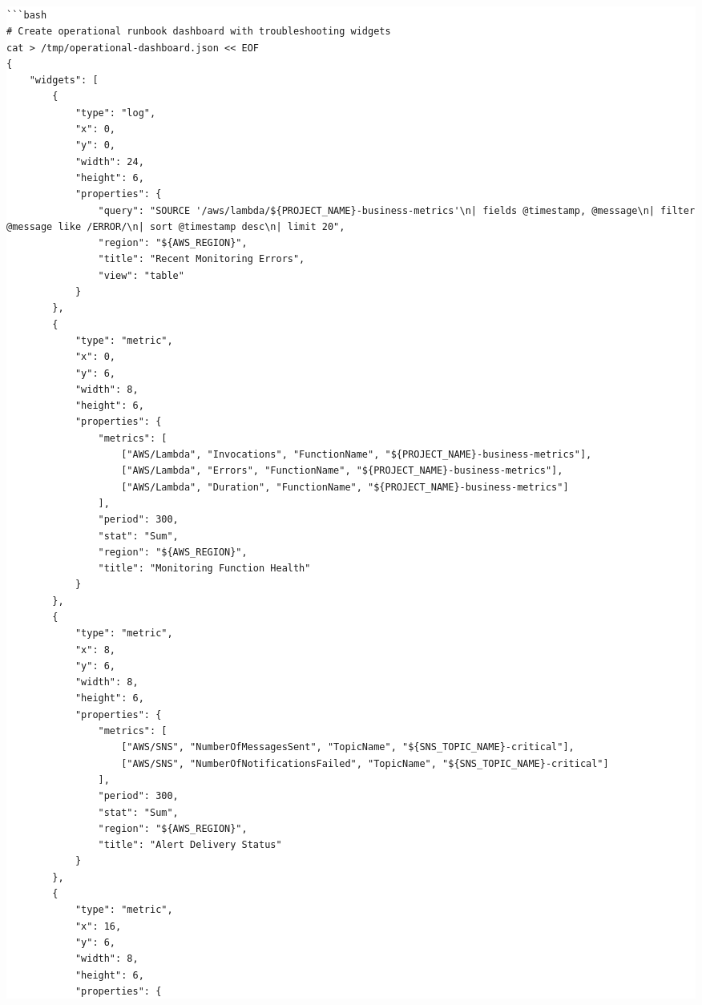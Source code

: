     ```bash
    # Create operational runbook dashboard with troubleshooting widgets
    cat > /tmp/operational-dashboard.json << EOF
    {
        "widgets": [
            {
                "type": "log",
                "x": 0,
                "y": 0,
                "width": 24,
                "height": 6,
                "properties": {
                    "query": "SOURCE '/aws/lambda/${PROJECT_NAME}-business-metrics'\n| fields @timestamp, @message\n| filter @message like /ERROR/\n| sort @timestamp desc\n| limit 20",
                    "region": "${AWS_REGION}",
                    "title": "Recent Monitoring Errors",
                    "view": "table"
                }
            },
            {
                "type": "metric",
                "x": 0,
                "y": 6,
                "width": 8,
                "height": 6,
                "properties": {
                    "metrics": [
                        ["AWS/Lambda", "Invocations", "FunctionName", "${PROJECT_NAME}-business-metrics"],
                        ["AWS/Lambda", "Errors", "FunctionName", "${PROJECT_NAME}-business-metrics"],
                        ["AWS/Lambda", "Duration", "FunctionName", "${PROJECT_NAME}-business-metrics"]
                    ],
                    "period": 300,
                    "stat": "Sum",
                    "region": "${AWS_REGION}",
                    "title": "Monitoring Function Health"
                }
            },
            {
                "type": "metric",
                "x": 8,
                "y": 6,
                "width": 8,
                "height": 6,
                "properties": {
                    "metrics": [
                        ["AWS/SNS", "NumberOfMessagesSent", "TopicName", "${SNS_TOPIC_NAME}-critical"],
                        ["AWS/SNS", "NumberOfNotificationsFailed", "TopicName", "${SNS_TOPIC_NAME}-critical"]
                    ],
                    "period": 300,
                    "stat": "Sum",
                    "region": "${AWS_REGION}",
                    "title": "Alert Delivery Status"
                }
            },
            {
                "type": "metric",
                "x": 16,
                "y": 6,
                "width": 8,
                "height": 6,
                "properties": {